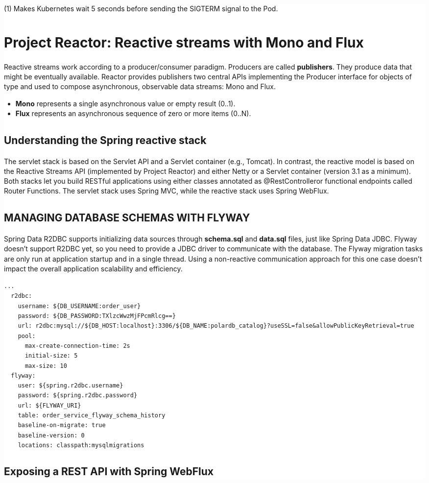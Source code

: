 (1) Makes Kubernetes wait 5 seconds before sending the SIGTERM signal to the Pod.

# Project Reactor: Reactive streams with Mono and Flux

Reactive streams work according to a producer/consumer paradigm. Producers are called **publishers**. They produce data that might be eventually available. Reactor provides publishers two central APIs implementing the Producer<T> interface for objects of type <T> and used to compose asynchronous, observable data streams: Mono<T> and Flux<T>.

* **Mono<T>** represents a single asynchronous value or empty result (0..1).
* **Flux<T>** represents an asynchronous sequence of zero or more items (0..N).

## Understanding the Spring reactive stack

The servlet stack is based on the Servlet API and a Servlet container (e.g., Tomcat). In contrast, the reactive model is based on the Reactive Streams API (implemented by Project Reactor) and either Netty or a Servlet container (version 3.1 as a minimum). Both stacks let you build RESTful applications using either classes annotated as @RestControlleror functional endpoints called Router Functions.
The servlet stack uses Spring MVC, while the reactive stack uses Spring WebFlux.

## MANAGING DATABASE SCHEMAS WITH FLYWAY

Spring Data R2DBC supports initializing data sources through **schema.sql** and **data.sql** files, just like Spring Data JDBC.
Flyway doesn’t support R2DBC yet, so you need to provide a JDBC driver to communicate with the database. The Flyway migration tasks are only run at application startup and in a single thread. Using a non-reactive communication approach for this one case doesn’t impact the overall application scalability and efficiency.

```
...
  r2dbc:
    username: ${DB_USERNAME:order_user}
    password: ${DB_PASSWORD:TXlzcWwzMjFPcmRlcg==}
    url: r2dbc:mysql://${DB_HOST:localhost}:3306/${DB_NAME:polardb_catalog}?useSSL=false&allowPublicKeyRetrieval=true
    pool:
      max-create-connection-time: 2s
      initial-size: 5
      max-size: 10
  flyway:
    user: ${spring.r2dbc.username}
    password: ${spring.r2dbc.password}
    url: ${FLYWAY_URI}
    table: order_service_flyway_schema_history
    baseline-on-migrate: true
    baseline-version: 0
    locations: classpath:mysqlmigrations
```

## Exposing a REST API with Spring WebFlux
